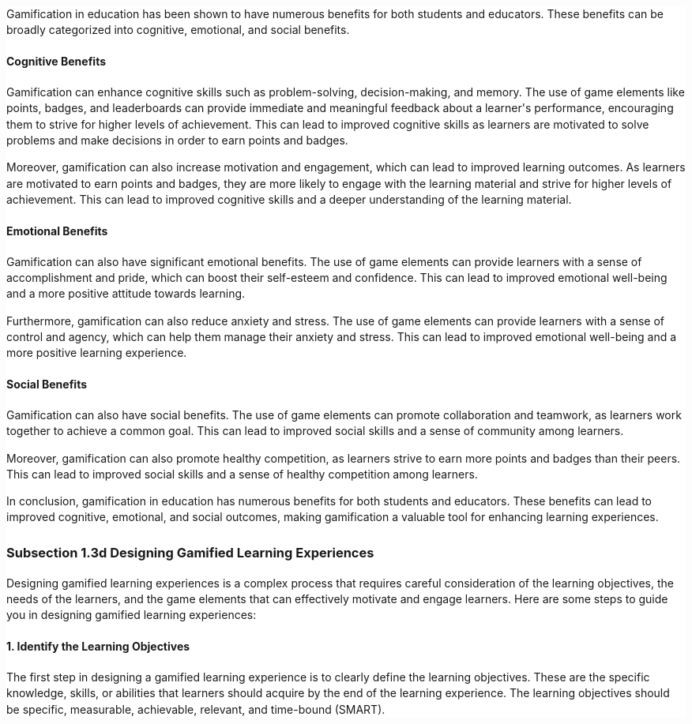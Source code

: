Gamification in education has been shown to have numerous benefits for both students and educators. These benefits can be broadly categorized into cognitive, emotional, and social benefits.

#### Cognitive Benefits

Gamification can enhance cognitive skills such as problem-solving, decision-making, and memory. The use of game elements like points, badges, and leaderboards can provide immediate and meaningful feedback about a learner's performance, encouraging them to strive for higher levels of achievement. This can lead to improved cognitive skills as learners are motivated to solve problems and make decisions in order to earn points and badges.

Moreover, gamification can also increase motivation and engagement, which can lead to improved learning outcomes. As learners are motivated to earn points and badges, they are more likely to engage with the learning material and strive for higher levels of achievement. This can lead to improved cognitive skills and a deeper understanding of the learning material.

#### Emotional Benefits

Gamification can also have significant emotional benefits. The use of game elements can provide learners with a sense of accomplishment and pride, which can boost their self-esteem and confidence. This can lead to improved emotional well-being and a more positive attitude towards learning.

Furthermore, gamification can also reduce anxiety and stress. The use of game elements can provide learners with a sense of control and agency, which can help them manage their anxiety and stress. This can lead to improved emotional well-being and a more positive learning experience.

#### Social Benefits

Gamification can also have social benefits. The use of game elements can promote collaboration and teamwork, as learners work together to achieve a common goal. This can lead to improved social skills and a sense of community among learners.

Moreover, gamification can also promote healthy competition, as learners strive to earn more points and badges than their peers. This can lead to improved social skills and a sense of healthy competition among learners.

In conclusion, gamification in education has numerous benefits for both students and educators. These benefits can lead to improved cognitive, emotional, and social outcomes, making gamification a valuable tool for enhancing learning experiences.




### Subsection 1.3d Designing Gamified Learning Experiences

Designing gamified learning experiences is a complex process that requires careful consideration of the learning objectives, the needs of the learners, and the game elements that can effectively motivate and engage learners. Here are some steps to guide you in designing gamified learning experiences:

#### 1. Identify the Learning Objectives

The first step in designing a gamified learning experience is to clearly define the learning objectives. These are the specific knowledge, skills, or abilities that learners should acquire by the end of the learning experience. The learning objectives should be specific, measurable, achievable, relevant, and time-bound (SMART).

